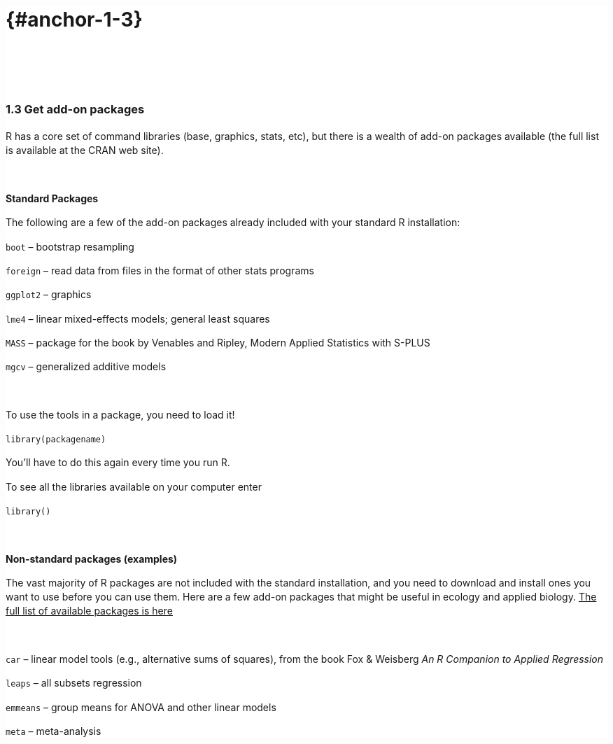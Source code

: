# {#anchor-1-3}

&nbsp;

&nbsp;

### 1.3 Get add-on packages

R has a core set of command libraries (base, graphics, stats, etc), but there is a wealth of add-on packages available (the full list is available at the CRAN web site).

&nbsp;

**Standard Packages**

The following are a few of the add-on packages already included with your standard R installation:

`boot` – bootstrap resampling

`foreign` – read data from files in the format of other stats programs

`ggplot2` – graphics

`lme4` – linear mixed-effects models; general least squares

`MASS` – package for the book by Venables and Ripley, Modern Applied Statistics with S-PLUS

`mgcv` – generalized additive models

&nbsp;

To use the tools in a package, you need to load it!

`library(packagename)`

You’ll have to do this again every time you run R.

To see all the libraries available on your computer enter

`library()`

&nbsp;

**Non-standard packages (examples)**

The vast majority of R packages are not included with the standard installation, and you need to download and install ones you want to use before you can use them. Here are a few add-on packages that might be useful in ecology and applied biology. [The full list of available packages is here](https://cran.r-project.org/web/packages/available_packages_by_name.html)

&nbsp;

`car` – linear model tools (e.g., alternative sums of squares), from the book Fox & Weisberg *An R Companion to Applied Regression*

`leaps` – all subsets regression

`emmeans` – group means for ANOVA and other linear models

`meta` – meta-analysis
